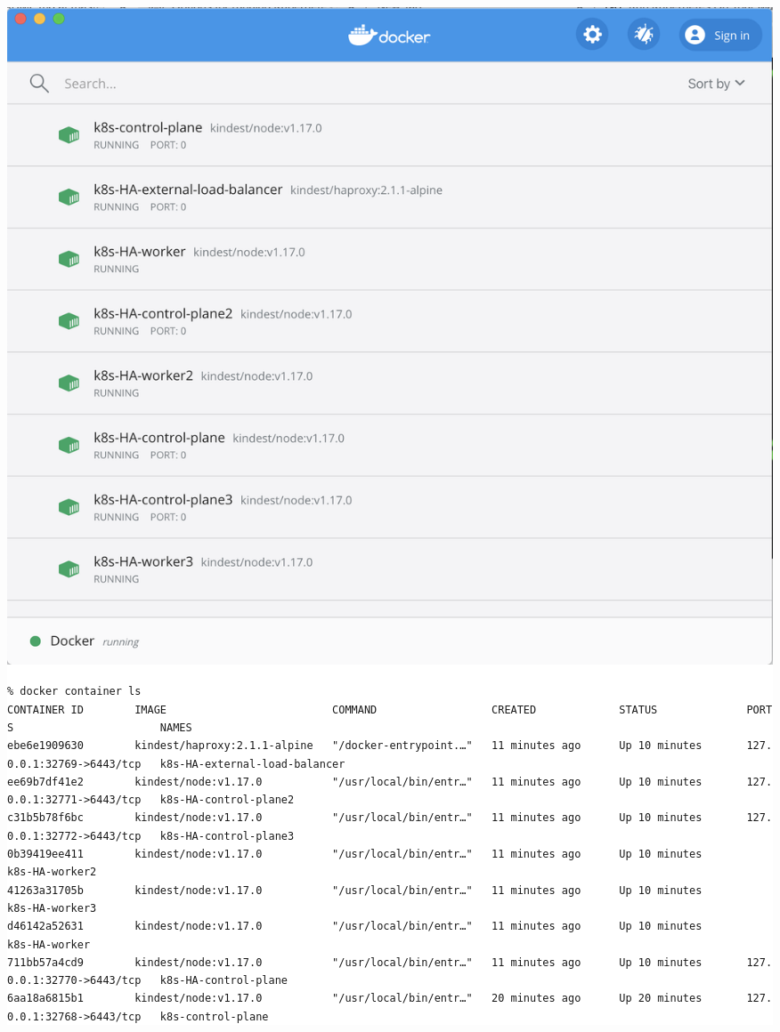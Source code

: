 <img src="images/kind-k8s-dashboard.png" width="1602" heigth="1378"></img>

```
% docker container ls
CONTAINER ID        IMAGE                          COMMAND                  CREATED             STATUS              PORTS                       NAMES
ebe6e1909630        kindest/haproxy:2.1.1-alpine   "/docker-entrypoint.…"   11 minutes ago      Up 10 minutes       127.0.0.1:32769->6443/tcp   k8s-HA-external-load-balancer
ee69b7df41e2        kindest/node:v1.17.0           "/usr/local/bin/entr…"   11 minutes ago      Up 10 minutes       127.0.0.1:32771->6443/tcp   k8s-HA-control-plane2
c31b5b78f6bc        kindest/node:v1.17.0           "/usr/local/bin/entr…"   11 minutes ago      Up 10 minutes       127.0.0.1:32772->6443/tcp   k8s-HA-control-plane3
0b39419ee411        kindest/node:v1.17.0           "/usr/local/bin/entr…"   11 minutes ago      Up 10 minutes                                   k8s-HA-worker2
41263a31705b        kindest/node:v1.17.0           "/usr/local/bin/entr…"   11 minutes ago      Up 10 minutes                                   k8s-HA-worker3
d46142a52631        kindest/node:v1.17.0           "/usr/local/bin/entr…"   11 minutes ago      Up 10 minutes                                   k8s-HA-worker
711bb57a4cd9        kindest/node:v1.17.0           "/usr/local/bin/entr…"   11 minutes ago      Up 10 minutes       127.0.0.1:32770->6443/tcp   k8s-HA-control-plane
6aa18a6815b1        kindest/node:v1.17.0           "/usr/local/bin/entr…"   20 minutes ago      Up 20 minutes       127.0.0.1:32768->6443/tcp   k8s-control-plane
```
